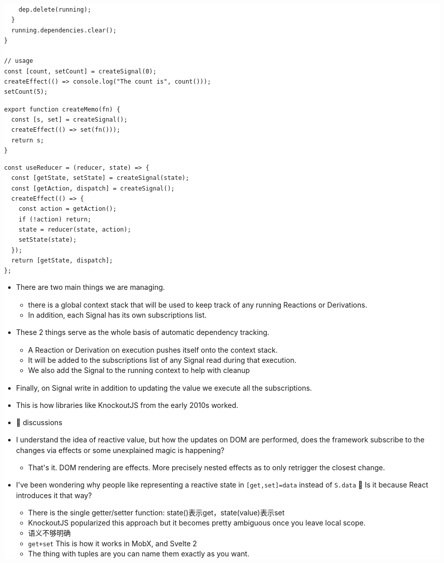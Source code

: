 ```JS
    dep.delete(running);
  }
  running.dependencies.clear();
}

// usage
const [count, setCount] = createSignal(0);
createEffect(() => console.log("The count is", count()));
setCount(5);
```

```JS
export function createMemo(fn) {
  const [s, set] = createSignal();
  createEffect(() => set(fn()));
  return s;
}
```

```JS
const useReducer = (reducer, state) => {
  const [getState, setState] = createSignal(state);
  const [getAction, dispatch] = createSignal();
  createEffect(() => {
    const action = getAction();
    if (!action) return;
    state = reducer(state, action);
    setState(state);
  });
  return [getState, dispatch];
};
```

- There are two main things we are managing. 
  - there is a global context stack that will be used to keep track of any running Reactions or Derivations. 
  - In addition, each Signal has its own subscriptions list.
- These 2 things serve as the whole basis of automatic dependency tracking. 
  - A Reaction or Derivation on execution pushes itself onto the context stack. 
  - It will be added to the subscriptions list of any Signal read during that execution. 
  - We also add the Signal to the running context to help with cleanup
- Finally, on Signal write in addition to updating the value we execute all the subscriptions. 

- This is how libraries like KnockoutJS from the early 2010s worked.

- 🎤️ discussions

- I understand the idea of reactive value, but how the updates on DOM are performed, does the framework subscribe to the changes via effects or some unexplained magic is happening?
  - That's it. DOM rendering are effects. More precisely nested effects as to only retrigger the closest change.

- I've been wondering why people like representing a reactive state in `[get,set]=data` instead of `S.data` 🤔 Is it because React introduces it that way?
  - There is the single getter/setter function: state()表示get，state(value)表示set
  - KnockoutJS popularized this approach but it becomes pretty ambiguous once you leave local scope. 
  - 语义不够明确
  - `get+set` This is how it works in MobX, and Svelte 2
  - The thing with tuples are you can name them exactly as you want. 
